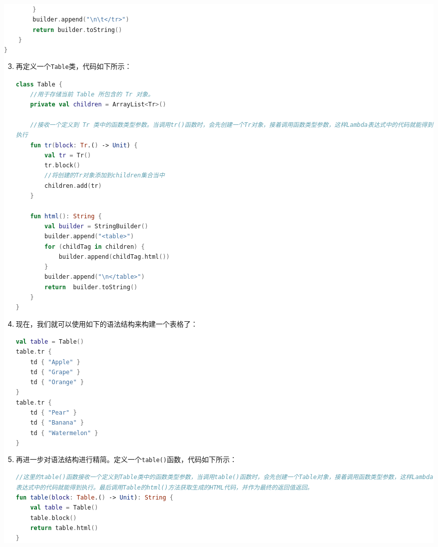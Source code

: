    ```kotlin
           }
           builder.append("\n\t</tr>")
           return builder.toString()
       }
   }
   ```

3. 再定义一个`Table`类，代码如下所示：

   ```kotlin
   class Table {
       //用于存储当前 Table 所包含的 Tr 对象。
       private val children = ArrayList<Tr>()
   
       //接收一个定义到 Tr 类中的函数类型参数。当调用tr()函数时，会先创建一个Tr对象，接着调用函数类型参数，这样Lambda表达式中的代码就能得到执行
       fun tr(block: Tr.() -> Unit) {
           val tr = Tr()
           tr.block()
           //将创建的Tr对象添加到children集合当中
           children.add(tr)
       }
   
       fun html(): String {
           val builder = StringBuilder()
           builder.append("<table>")
           for (childTag in children) {
               builder.append(childTag.html())
           }
           builder.append("\n</table>")
           return  builder.toString()
       }
   }
   ```

4. 现在，我们就可以使用如下的语法结构来构建一个表格了：

   ```kotlin
   val table = Table()
   table.tr {
       td { "Apple" }
       td { "Grape" }
       td { "Orange" }
   }
   table.tr {
       td { "Pear" }
       td { "Banana" }
       td { "Watermelon" }
   }
   ```

5. 再进一步对语法结构进行精简。定义一个`table()`函数，代码如下所示：

   ```kotlin
   //这里的table()函数接收一个定义到Table类中的函数类型参数，当调用table()函数时，会先创建一个Table对象，接着调用函数类型参数，这样Lambda表达式中的代码就能得到执行。最后调用Table的html()方法获取生成的HTML代码，并作为最终的返回值返回。
   fun table(block: Table.() -> Unit): String {
       val table = Table()
       table.block()
       return table.html()
   }
   ```
